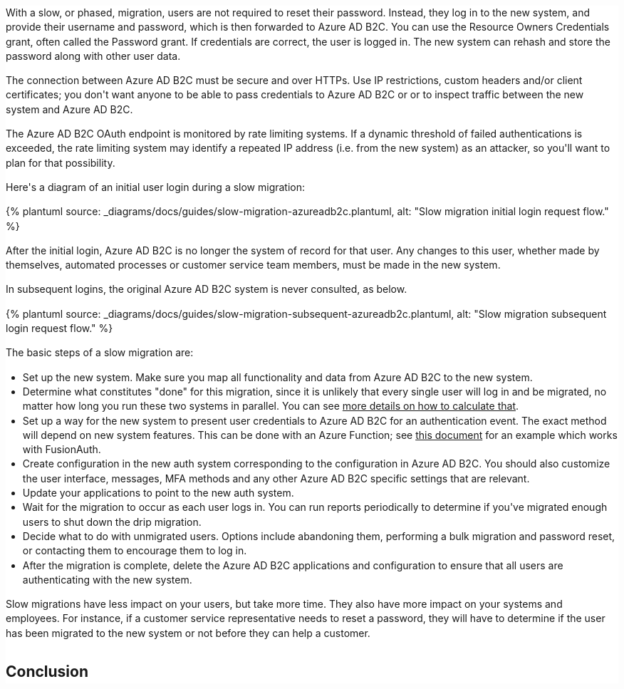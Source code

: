 With a slow, or phased, migration, users are not required to reset their password. Instead, they log in to the new system, and provide their username and password, which is then forwarded to Azure AD B2C. You can use the Resource Owners Credentials grant, often called the Password grant. If credentials are correct, the user is logged in. The new system can rehash and store the password along with other user data.

The connection between Azure AD B2C must be secure and over HTTPs. Use IP restrictions, custom headers and/or client certificates; you don't want anyone to be able to pass credentials to Azure AD B2C or or to inspect traffic between the new system and Azure AD B2C.

The Azure AD B2C OAuth endpoint is monitored by rate limiting systems. If a dynamic threshold of failed authentications is exceeded, the rate limiting system may identify a repeated IP address (i.e. from the new system) as an attacker, so you'll want to plan for that possibility.

Here's a diagram of an initial user login during a slow migration:

{% plantuml source: _diagrams/docs/guides/slow-migration-azureadb2c.plantuml, alt: "Slow migration initial login request flow." %}

After the initial login, Azure AD B2C is no longer the system of record for that user. Any changes to this user, whether made by themselves, automated processes or customer service team members, must be made in the new system.

In subsequent logins, the original Azure AD B2C system is never consulted, as below.

{% plantuml source: _diagrams/docs/guides/slow-migration-subsequent-azureadb2c.plantuml, alt: "Slow migration subsequent login request flow." %}

The basic steps of a slow migration are:

* Set up the new system. Make sure you map all functionality and data from Azure AD B2C to the new system.
* Determine what constitutes "done" for this migration, since it is unlikely that every single user will log in and be migrated, no matter how long you run these two systems in parallel. You can see [more details on how to calculate that](/docs/v1/tech/migration-guide/general#migration-timeline).
* Set up a way for the new system to present user credentials to Azure AD B2C for an authentication event. The exact method will depend on new system features. This can be done with an Azure Function; see [this document](/docs/v1/tech/migration-guide/azureadb2c#configuring-the-azure-functionset-up-aws) for an example which works with FusionAuth.
* Create configuration in the new auth system corresponding to the configuration in Azure AD B2C. You should also customize the user interface, messages, MFA methods and any other Azure AD B2C specific settings that are relevant.
* Update your applications to point to the new auth system.
* Wait for the migration to occur as each user logs in. You can run reports periodically to determine if you've migrated enough users to shut down the drip migration.
* Decide what to do with unmigrated users. Options include abandoning them, performing a bulk migration and password reset, or contacting them to encourage them to log in.
* After the migration is complete, delete the Azure AD B2C applications and configuration to ensure that all users are authenticating with the new system.

Slow migrations have less impact on your users, but take more time. They also have more impact on your systems and employees. For instance, if a customer service representative needs to reset a password, they will have to determine if the user has been migrated to the new system or not before they can help a customer.

## Conclusion
